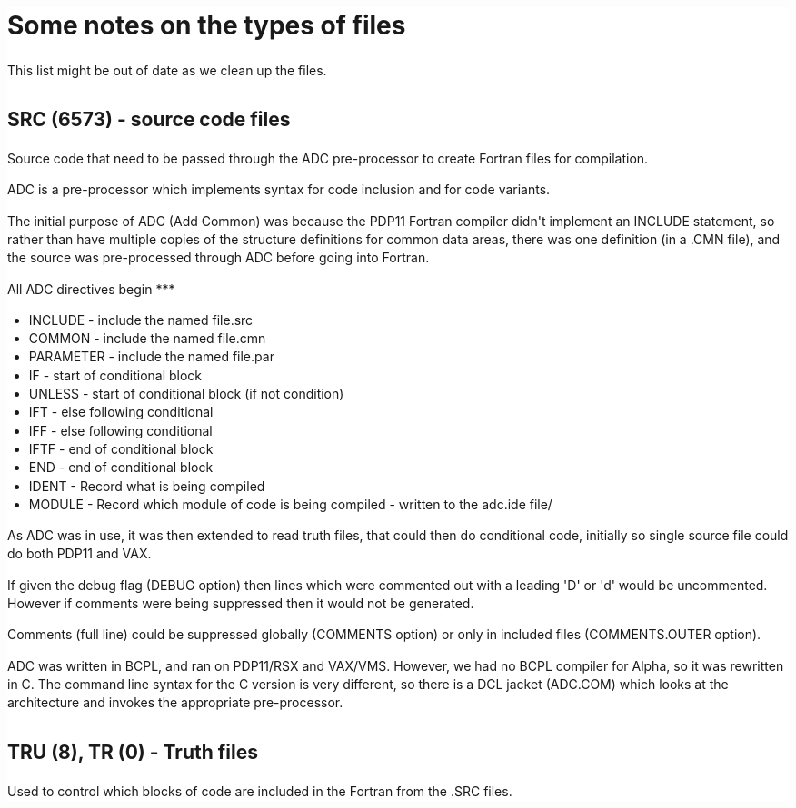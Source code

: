 Some notes on the types of files
=====

This list might be out of date as we clean up the files.

SRC (6573) - source code files
----

Source code that need to be passed through the ADC pre-processor to
create Fortran files for compilation.

ADC is a pre-processor which implements syntax for code inclusion and
for code variants.

The initial purpose of ADC (Add Common) was because the PDP11 Fortran
compiler didn't implement an INCLUDE statement, so rather than have
multiple copies of the structure definitions for common data areas,
there was one definition (in a .CMN file), and the source was
pre-processed through ADC before going into Fortran.

All ADC directives begin ***

* INCLUDE - include the named file.src
* COMMON - include the named file.cmn
* PARAMETER - include the named file.par
* IF - start of conditional block
* UNLESS - start of conditional block (if not condition)
* IFT - else following conditional
* IFF - else following conditional
* IFTF - end of conditional block
* END - end of conditional block
* IDENT - Record what is being compiled
* MODULE - Record which module of code is being compiled - written to the adc.ide file/

As ADC was in use, it was then extended to read truth files, that
could then do conditional code, initially so single source file could
do both PDP11 and VAX.

If given the debug flag (DEBUG option) then lines which were commented
out with a leading 'D' or 'd' would be uncommented. However if comments
were being suppressed then it would not be generated.

Comments (full line) could be suppressed globally (COMMENTS option) or
only in included files (COMMENTS.OUTER option).

ADC was written in BCPL, and ran on PDP11/RSX and VAX/VMS. However, we
had no BCPL compiler for Alpha, so it was rewritten in C. The command
line syntax for the C version is very different, so there is a DCL
jacket (ADC.COM) which looks at the architecture and invokes the
appropriate pre-processor.

TRU (8), TR (0) - Truth files
----

Used to control which blocks of code are included in the Fortran from
the .SRC files.

